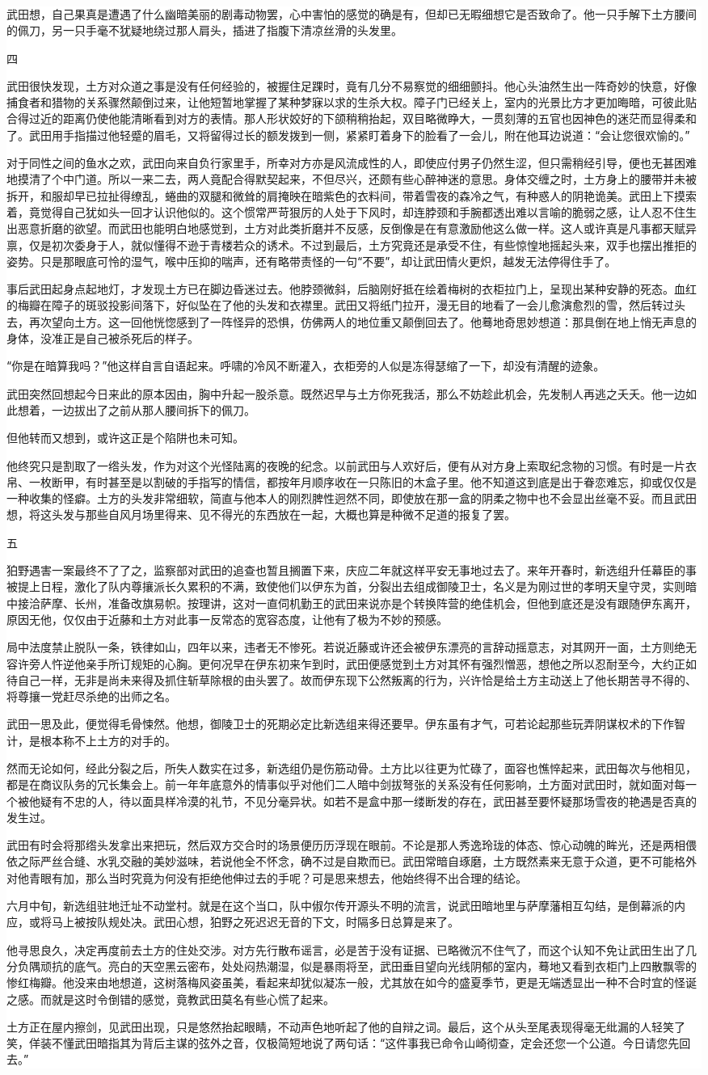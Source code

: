武田想，自己果真是遭遇了什么幽暗美丽的剧毒动物罢，心中害怕的感觉的确是有，但却已无暇细想它是否致命了。他一只手解下土方腰间的佩刀，另一只手毫不犹疑地绕过那人肩头，插进了指腹下清凉丝滑的头发里。
 
 
 
 
 
四
 
 
 
武田很快发现，土方对众道之事是没有任何经验的，被握住足踝时，竟有几分不易察觉的细细颤抖。他心头油然生出一阵奇妙的快意，好像捕食者和猎物的关系骤然颠倒过来，让他短暂地掌握了某种梦寐以求的生杀大权。障子门已经关上，室内的光景比方才更加晦暗，可彼此贴合得过近的距离仍使他能清晰看到对方的表情。那人形状姣好的下颌稍稍抬起，双目略微睁大，一贯刻薄的五官也因神色的迷茫而显得柔和了。武田用手指描过他轻蹙的眉毛，又将留得过长的额发拨到一侧，紧紧盯着身下的脸看了一会儿，附在他耳边说道：“会让您很欢愉的。”
 
对于同性之间的鱼水之欢，武田向来自负行家里手，所幸对方亦是风流成性的人，即使应付男子仍然生涩，但只需稍经引导，便也无甚困难地摸清了个中门道。所以一来二去，两人竟配合得默契起来，不但尽兴，还颇有些心醉神迷的意思。身体交缠之时，土方身上的腰带并未被拆开，和服却早已拉扯得缭乱，蜷曲的双腿和微耸的肩掩映在暗紫色的衣料间，带着雪夜的森冷之气，有种惑人的阴艳诡美。武田上下摸索着，竟觉得自己犹如头一回才认识他似的。这个惯常严苛狠厉的人处于下风时，却连脖颈和手腕都透出难以言喻的脆弱之感，让人忍不住生出恶意折磨的欲望。而武田也能明白地感觉到，土方对此类折磨并不反感，反倒像是在有意激励他这么做一样。这人或许真是凡事都天赋异禀，仅是初次委身于人，就似懂得不逊于青楼若众的诱术。不过到最后，土方究竟还是承受不住，有些惊惶地摇起头来，双手也摆出推拒的姿势。只是那眼底可怜的湿气，喉中压抑的喘声，还有略带责怪的一句“不要”，却让武田情火更炽，越发无法停得住手了。
 
事后武田起身点起地灯，才发现土方已在脚边昏迷过去。他脖颈微斜，后脑刚好抵在绘着梅树的衣柜拉门上，呈现出某种安静的死态。血红的梅瓣在障子的斑驳投影间落下，好似坠在了他的头发和衣襟里。武田又将纸门拉开，漫无目的地看了一会儿愈演愈烈的雪，然后转过头去，再次望向土方。这一回他恍惚感到了一阵怪异的恐惧，仿佛两人的地位重又颠倒回去了。他蓦地奇思妙想道：那具倒在地上悄无声息的身体，没准正是自己被杀死后的样子。
 
“你是在暗算我吗？”他这样自言自语起来。呼啸的冷风不断灌入，衣柜旁的人似是冻得瑟缩了一下，却没有清醒的迹象。
 
武田突然回想起今日来此的原本因由，胸中升起一股杀意。既然迟早与土方你死我活，那么不妨趁此机会，先发制人再逃之夭夭。他一边如此想着，一边拔出了之前从那人腰间拆下的佩刀。
 
但他转而又想到，或许这正是个陷阱也未可知。
 
他终究只是割取了一绺头发，作为对这个光怪陆离的夜晚的纪念。以前武田与人欢好后，便有从对方身上索取纪念物的习惯。有时是一片衣帛、一枚断甲，有时甚至是以割破的手指写的情信，都按年月顺序收在一只陈旧的木盒子里。他不知道这到底是出于眷恋难忘，抑或仅仅是一种收集的怪癖。土方的头发非常细软，简直与他本人的刚烈脾性迥然不同，即使放在那一盒的阴柔之物中也不会显出丝毫不妥。而且武田想，将这头发与那些自风月场里得来、见不得光的东西放在一起，大概也算是种微不足道的报复了罢。
 
 
 
 
 
五
 
 
 
狛野遇害一案最终不了了之，监察部对武田的追查也暂且搁置下来，庆应二年就这样平安无事地过去了。来年开春时，新选组升任幕臣的事被提上日程，激化了队内尊攘派长久累积的不满，致使他们以伊东为首，分裂出去组成御陵卫士，名义是为刚过世的孝明天皇守灵，实则暗中接洽萨摩、长州，准备改旗易帜。按理讲，这对一直伺机勤王的武田来说亦是个转换阵营的绝佳机会，但他到底还是没有跟随伊东离开，原因无他，仅仅由于近藤和土方对此事一反常态的宽容态度，让他有了极为不妙的预感。
 
局中法度禁止脱队一条，铁律如山，四年以来，违者无不惨死。若说近藤或许还会被伊东漂亮的言辞动摇意志，对其网开一面，土方则绝无容许旁人忤逆他亲手所订规矩的心胸。更何况早在伊东初来乍到时，武田便感觉到土方对其怀有强烈憎恶，想他之所以忍耐至今，大约正如待自己一样，无非是尚未来得及抓住斩草除根的由头罢了。故而伊东现下公然叛离的行为，兴许恰是给土方主动送上了他长期苦寻不得的、将尊攘一党赶尽杀绝的出师之名。
 
武田一思及此，便觉得毛骨悚然。他想，御陵卫士的死期必定比新选组来得还要早。伊东虽有才气，可若论起那些玩弄阴谋权术的下作智计，是根本称不上土方的对手的。
 
然而无论如何，经此分裂之后，所失人数实在过多，新选组仍是伤筋动骨。土方比以往更为忙碌了，面容也憔悴起来，武田每次与他相见，都是在商议队务的冗长集会上。前一年年底意外的情事似乎对他们二人暗中剑拔弩张的关系没有任何影响，土方面对武田时，就如面对每一个被他疑有不忠的人，待以面具样冷漠的礼节，不见分毫异状。如若不是盒中那一缕断发的存在，武田甚至要怀疑那场雪夜的艳遇是否真的发生过。
 
武田有时会将那绺头发拿出来把玩，然后双方交合时的场景便历历浮现在眼前。不论是那人秀逸玲珑的体态、惊心动魄的眸光，还是两相偎依之际严丝合缝、水乳交融的美妙滋味，若说他全不怀念，确不过是自欺而已。武田常暗自琢磨，土方既然素来无意于众道，更不可能格外对他青眼有加，那么当时究竟为何没有拒绝他伸过去的手呢？可是思来想去，他始终得不出合理的结论。
 
六月中旬，新选组驻地迁址不动堂村。就是在这个当口，队中俶尔传开源头不明的流言，说武田暗地里与萨摩藩相互勾结，是倒幕派的内应，或将马上被按队规处决。武田心想，狛野之死迟迟无音的下文，时隔多日总算是来了。
 
他寻思良久，决定再度前去土方的住处交涉。对方先行散布谣言，必是苦于没有证据、已略微沉不住气了，而这个认知不免让武田生出了几分负隅顽抗的底气。亮白的天空黑云密布，处处闷热潮湿，似是暴雨将至，武田垂目望向光线阴郁的室内，蓦地又看到衣柜门上四散飘零的惨红梅瓣。他没来由地想道，这树落梅风姿虽美，看起来却犹似凝冻一般，尤其放在如今的盛夏季节，更是无端透显出一种不合时宜的怪诞之感。而就是这时令倒错的感觉，竟教武田莫名有些心慌了起来。
 
土方正在屋内擦剑，见武田出现，只是悠然抬起眼睛，不动声色地听起了他的自辩之词。最后，这个从头至尾表现得毫无纰漏的人轻笑了笑，佯装不懂武田暗指其为背后主谋的弦外之音，仅极简短地说了两句话：“这件事我已命令山崎彻查，定会还您一个公道。今日请您先回去。”
 